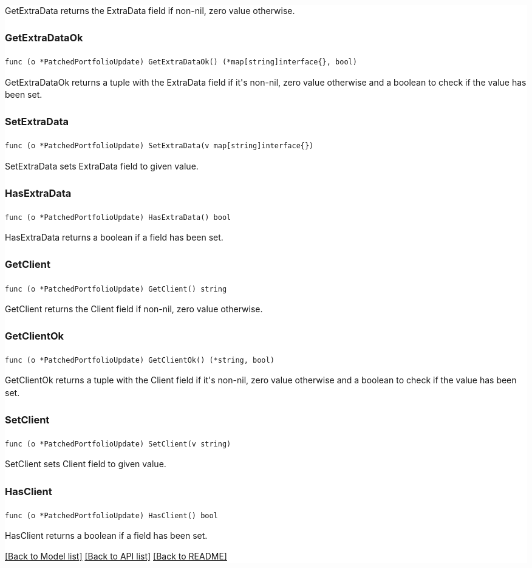 GetExtraData returns the ExtraData field if non-nil, zero value otherwise.

### GetExtraDataOk

`func (o *PatchedPortfolioUpdate) GetExtraDataOk() (*map[string]interface{}, bool)`

GetExtraDataOk returns a tuple with the ExtraData field if it's non-nil, zero value otherwise
and a boolean to check if the value has been set.

### SetExtraData

`func (o *PatchedPortfolioUpdate) SetExtraData(v map[string]interface{})`

SetExtraData sets ExtraData field to given value.

### HasExtraData

`func (o *PatchedPortfolioUpdate) HasExtraData() bool`

HasExtraData returns a boolean if a field has been set.

### GetClient

`func (o *PatchedPortfolioUpdate) GetClient() string`

GetClient returns the Client field if non-nil, zero value otherwise.

### GetClientOk

`func (o *PatchedPortfolioUpdate) GetClientOk() (*string, bool)`

GetClientOk returns a tuple with the Client field if it's non-nil, zero value otherwise
and a boolean to check if the value has been set.

### SetClient

`func (o *PatchedPortfolioUpdate) SetClient(v string)`

SetClient sets Client field to given value.

### HasClient

`func (o *PatchedPortfolioUpdate) HasClient() bool`

HasClient returns a boolean if a field has been set.


[[Back to Model list]](../README.md#documentation-for-models) [[Back to API list]](../README.md#documentation-for-api-endpoints) [[Back to README]](../README.md)


